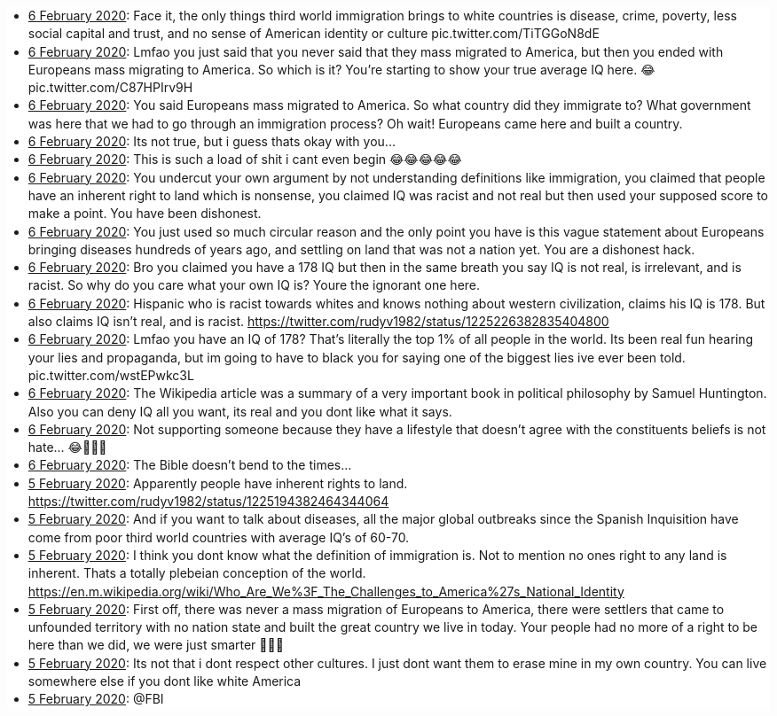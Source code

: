 * [ 6 February 2020](https://web.archive.org/web/20200207072911/https://twitter.com/AFZoomer/status/1225470593232928768): Face it, the only things third world immigration brings to white countries is disease, crime, poverty, less social capital and trust, and no sense of American identity or culture pic.twitter.com/TiTGGoN8dE 
* [ 6 February 2020](https://web.archive.org/web/20200206173824/https://twitter.com/AFZoomer/status/1225418037718810625): Lmfao you just said that you never said that they mass migrated to America, but then you ended with Europeans mass migrating to America. So which is it? You’re starting to show your true average IQ here. 😂 pic.twitter.com/C87HPIrv9H 
* [ 6 February 2020](https://web.archive.org/web/20200206173824/https://twitter.com/AFZoomer/status/1225418037718810625): You said Europeans mass migrated to America. So what country did they immigrate to? What government was here that we had to go through an immigration process? Oh wait! Europeans came here and built a country. 
* [ 6 February 2020](https://web.archive.org/web/20200206182842/https://twitter.com/AFZoomer/status/1225282834824298496): Its not true, but i guess thats okay with you... 
* [ 6 February 2020](https://web.archive.org/web/20200206183925/https://twitter.com/AFZoomer/status/1225282190445043712): This is such a load of shit i cant even begin 😂😂😂😂😂 
* [ 6 February 2020](https://web.archive.org/web/20200206064434/https://twitter.com/AFZoomer/status/1225271253533106182): You undercut your own argument by not understanding definitions like immigration, you claimed that people have an inherent right to land which is nonsense, you claimed IQ was racist and not real but then used your supposed score to make a point. You have been dishonest. 
* [ 6 February 2020](https://web.archive.org/web/20200206084909/https://twitter.com/AFZoomer/status/1225260500059066369): You just used so much circular reason and the only point you have is this vague statement about Europeans bringing diseases hundreds of years ago, and settling on land that was not a nation yet. You are a dishonest hack. 
* [ 6 February 2020](https://web.archive.org/web/20200207014300/https://twitter.com/AFZoomer/status/1225231780602667012): Bro you claimed you have a 178 IQ but then in the same breath you say IQ is not real, is irrelevant, and is racist. So why do you care what your own IQ is? Youre the ignorant one here. 
* [ 6 February 2020](https://web.archive.org/web/20200207014300/https://twitter.com/AFZoomer/status/1225231780602667012): Hispanic who is racist towards whites and knows nothing about western civilization, claims his IQ is 178. But also claims IQ isn’t real, and is racist. https://twitter.com/rudyv1982/status/1225226382835404800 
* [ 6 February 2020](https://web.archive.org/web/20200206021019/https://twitter.com/AFZoomer/status/1225231570929405953): Lmfao you have an IQ of 178? That’s literally the top 1% of all people in the world. Its been real fun hearing your lies and propaganda, but im going to have to black you for saying one of the biggest lies ive ever been told. pic.twitter.com/wstEPwkc3L 
* [ 6 February 2020](https://web.archive.org/web/20200206234448/https://twitter.com/AFZoomer/status/1225223558583988224): The Wikipedia article was a summary of a very important book in political philosophy by Samuel Huntington. Also you can deny IQ all you want, its real and you dont like what it says. 
* [ 6 February 2020](https://web.archive.org/web/20200206102020/https://twitter.com/AFZoomer/status/1225213249693593603): Not supporting someone because they have a lifestyle that doesn’t agree with the constituents beliefs is not hate... 😂🤦🏼‍♂️ 
* [ 6 February 2020](https://web.archive.org/web/20200206145108/https://twitter.com/AFZoomer/status/1225212921069932545): The Bible doesn’t bend to the times... 
* [ 5 February 2020](https://web.archive.org/web/20200206122229/https://twitter.com/AFZoomer/status/1225207414770798592): Apparently people have inherent rights to land. https://twitter.com/rudyv1982/status/1225194382464344064 
* [ 5 February 2020](https://web.archive.org/web/20200206135939/https://twitter.com/AFZoomer/status/1225205234634575872): And if you want to talk about diseases, all the major global outbreaks since the Spanish Inquisition have come from poor third world countries with average IQ’s of 60-70. 
* [ 5 February 2020](https://web.archive.org/web/20200206120644/https://twitter.com/AFZoomer/status/1225203536696430593): I think you dont know what the definition of immigration is. Not to mention no ones right to any land is inherent. Thats a totally plebeian conception of the world.   https://en.m.wikipedia.org/wiki/Who_Are_We%3F_The_Challenges_to_America%27s_National_Identity 
* [ 5 February 2020](https://web.archive.org/web/20200206060726/https://twitter.com/AFZoomer/status/1225192898909626368): First off, there was never a mass migration of Europeans to America, there were settlers that came to unfounded territory with no nation state and built the great country we live in today. Your people had no more of a right to be here than we did, we were just smarter 🤷🏼‍♂️ 
* [ 5 February 2020](https://web.archive.org/web/20200206014442/https://twitter.com/AFZoomer/status/1225186759828541441): Its not that i dont respect other cultures. I just dont want them to erase mine in my own country. You can live somewhere else if you dont like white America 
* [ 5 February 2020](https://web.archive.org/web/20200206000043/https://twitter.com/AFZoomer/status/1225180613881319424): @FBI 